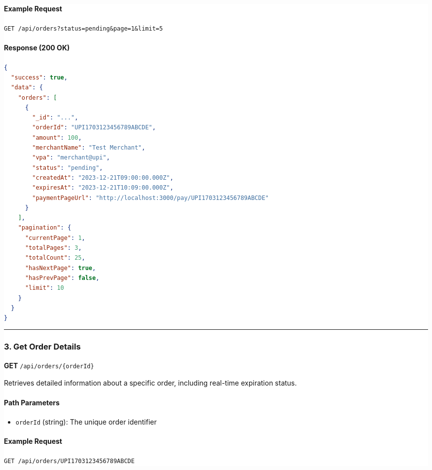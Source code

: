 #### Example Request

```
GET /api/orders?status=pending&page=1&limit=5
```

#### Response (200 OK)

```json
{
  "success": true,
  "data": {
    "orders": [
      {
        "_id": "...",
        "orderId": "UPI1703123456789ABCDE",
        "amount": 100,
        "merchantName": "Test Merchant",
        "vpa": "merchant@upi",
        "status": "pending",
        "createdAt": "2023-12-21T09:00:00.000Z",
        "expiresAt": "2023-12-21T10:09:00.000Z",
        "paymentPageUrl": "http://localhost:3000/pay/UPI1703123456789ABCDE"
      }
    ],
    "pagination": {
      "currentPage": 1,
      "totalPages": 3,
      "totalCount": 25,
      "hasNextPage": true,
      "hasPrevPage": false,
      "limit": 10
    }
  }
}
```

---

### 3. Get Order Details

**GET** `/api/orders/{orderId}`

Retrieves detailed information about a specific order, including real-time expiration status.

#### Path Parameters

- `orderId` (string): The unique order identifier

#### Example Request

```
GET /api/orders/UPI1703123456789ABCDE
```
